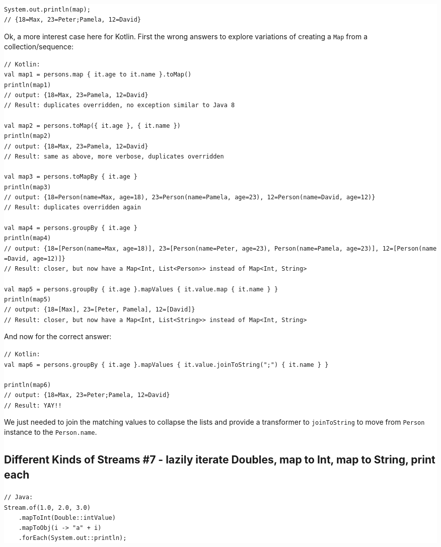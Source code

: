     System.out.println(map);
    // {18=Max, 23=Peter;Pamela, 12=David}    

Ok, a more interest case here for Kotlin.  First the wrong answers to explore variations of creating a `Map` from a collection/sequence: 



    // Kotlin:
    val map1 = persons.map { it.age to it.name }.toMap()
    println(map1)
    // output: {18=Max, 23=Pamela, 12=David} 
    // Result: duplicates overridden, no exception similar to Java 8

    val map2 = persons.toMap({ it.age }, { it.name })
    println(map2)
    // output: {18=Max, 23=Pamela, 12=David} 
    // Result: same as above, more verbose, duplicates overridden

    val map3 = persons.toMapBy { it.age }
    println(map3)
    // output: {18=Person(name=Max, age=18), 23=Person(name=Pamela, age=23), 12=Person(name=David, age=12)}
    // Result: duplicates overridden again

    val map4 = persons.groupBy { it.age }
    println(map4)
    // output: {18=[Person(name=Max, age=18)], 23=[Person(name=Peter, age=23), Person(name=Pamela, age=23)], 12=[Person(name=David, age=12)]}
    // Result: closer, but now have a Map<Int, List<Person>> instead of Map<Int, String>

    val map5 = persons.groupBy { it.age }.mapValues { it.value.map { it.name } }
    println(map5)
    // output: {18=[Max], 23=[Peter, Pamela], 12=[David]}
    // Result: closer, but now have a Map<Int, List<String>> instead of Map<Int, String>

And now for the correct answer:



    // Kotlin:
    val map6 = persons.groupBy { it.age }.mapValues { it.value.joinToString(";") { it.name } }

    println(map6)
    // output: {18=Max, 23=Peter;Pamela, 12=David}
    // Result: YAY!!

We just needed to join the matching values to collapse the lists and provide a transformer to `joinToString` to move from `Person` instance to the `Person.name`.

## Different Kinds of Streams #7 - lazily iterate Doubles, map to Int, map to String, print each


    // Java:
    Stream.of(1.0, 2.0, 3.0)
        .mapToInt(Double::intValue)
        .mapToObj(i -> "a" + i)
        .forEach(System.out::println);
